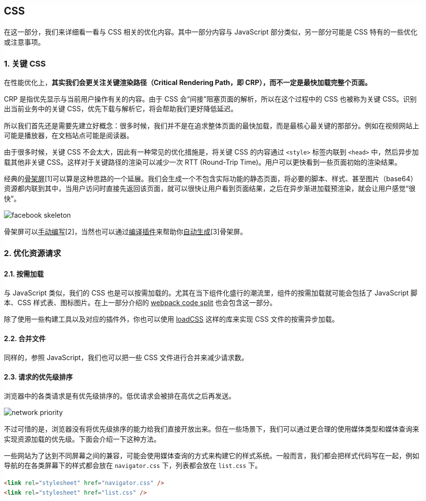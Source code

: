 ## CSS

在这一部分，我们来详细看一看与 CSS 相关的优化内容。其中一部分内容与 JavaScript 部分类似，另一部分可能是 CSS 特有的一些优化或注意事项。

### 1. 关键 CSS

在性能优化上，**其实我们会更关注关键渲染路径（Critical Rendering Path，即 CRP），而不一定是最快加载完整个页面。**

CRP 是指优先显示与当前用户操作有关的内容。由于 CSS 会“间接”阻塞页面的解析，所以在这个过程中的 CSS 也被称为关键 CSS。识别出当前业务中的关键 CSS，优先下载与解析它，将会帮助我们更好降低延迟。

所以我们首先还是需要先建立好概念：很多时候，我们并不是在追求整体页面的最快加载，而是最核心最关键的那部分。例如在视频网站上可能是播放器，在文档站点可能是阅读器。

由于很多时候，关键 CSS 不会太大，因此有一种常见的优化措施是，将关键 CSS 的内容通过 `<style>` 标签内联到 `<head>` 中，然后异步加载其他非关键 CSS。这样对于关键路径的渲染可以减少一次 RTT (Round-Trip Time)。用户可以更快看到一些页面初始的渲染结果。

经典的[骨架屏](https://uxdesign.cc/what-you-should-know-about-skeleton-screens-a820c45a571a)[1]可以算是这种思路的一个延展。我们会生成一个不包含实际功能的静态页面，将必要的脚本、样式、甚至图片（base64）资源都内联到其中，当用户访问时直接先返回该页面，就可以很快让用户看到页面结果，之后在异步渐进加载预渲染，就会让用户感觉“很快”。

![facebook skeleton](https://alienzhou.com/projects/fe-performance-journey/assets/img/fb-skeleton.d4ea2857.png)

骨架屏可以[手动编写](https://css-tricks.com/building-skeleton-screens-css-custom-properties/)[2]，当然也可以通过[编译插件](https://github.com/ElemeFE/page-skeleton-webpack-plugin)来帮助你[自动生成](https://zhuanlan.zhihu.com/p/34702561)[3]骨架屏。

### 2. 优化资源请求

#### 2.1. 按需加载

与 JavaScript 类似，我们的 CSS 也是可以按需加载的。尤其在当下组件化盛行的潮流里，组件的按需加载就可能会包括了 JavaScript 脚本、CSS 样式表、图标图片。在上一部分介绍的 [webpack code split](https://alienzhou.com/projects/fe-performance-journey/5-subresources/javascript.html#user-content-11-代码拆分与按需加载) 也会包含这一部分。

除了使用一些构建工具以及对应的插件外，你也可以使用 [loadCSS](https://github.com/filamentgroup/loadCSS) 这样的库来实现 CSS 文件的按需异步加载。

#### 2.2. 合并文件

同样的，参照 JavaScript，我们也可以把一些 CSS 文件进行合并来减少请求数。

#### 2.3. 请求的优先级排序

浏览器中的各类请求是有优先级排序的。低优请求会被排在高优之后再发送。

![network priority](https://alienzhou.com/projects/fe-performance-journey/assets/img/priority.7e69b357.png)

不过可惜的是，浏览器没有将优先级排序的能力给我们直接开放出来。但在一些场景下，我们可以通过更合理的使用媒体类型和媒体查询来实现资源加载的优先级。下面会介绍一下这种方法。

一些网站为了达到不同屏幕之间的兼容，可能会使用媒体查询的方式来构建它的样式系统。一般而言，我们都会把样式代码写在一起，例如导航的在各类屏幕下的样式都会放在 `navigator.css` 下，列表都会放在 `list.css` 下。

```html
<link rel="stylesheet" href="navigator.css" />
<link rel="stylesheet" href="list.css" />
```
